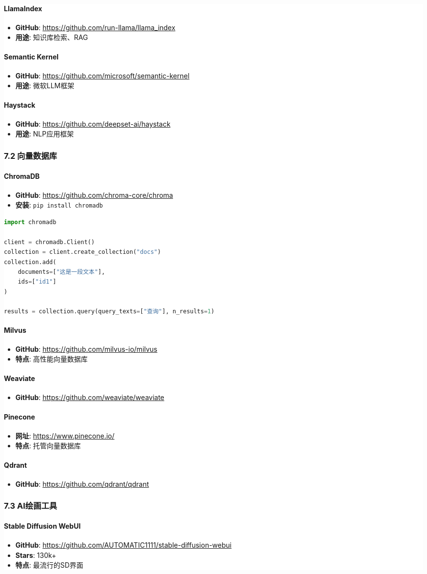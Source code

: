 #### LlamaIndex
- **GitHub**: https://github.com/run-llama/llama_index
- **用途**: 知识库检索、RAG

#### Semantic Kernel
- **GitHub**: https://github.com/microsoft/semantic-kernel
- **用途**: 微软LLM框架

#### Haystack
- **GitHub**: https://github.com/deepset-ai/haystack
- **用途**: NLP应用框架

### 7.2 向量数据库

#### ChromaDB
- **GitHub**: https://github.com/chroma-core/chroma
- **安装**: `pip install chromadb`

```python
import chromadb

client = chromadb.Client()
collection = client.create_collection("docs")
collection.add(
    documents=["这是一段文本"],
    ids=["id1"]
)

results = collection.query(query_texts=["查询"], n_results=1)
```

#### Milvus
- **GitHub**: https://github.com/milvus-io/milvus
- **特点**: 高性能向量数据库

#### Weaviate
- **GitHub**: https://github.com/weaviate/weaviate

#### Pinecone
- **网址**: https://www.pinecone.io/
- **特点**: 托管向量数据库

#### Qdrant
- **GitHub**: https://github.com/qdrant/qdrant

### 7.3 AI绘画工具

#### Stable Diffusion WebUI
- **GitHub**: https://github.com/AUTOMATIC1111/stable-diffusion-webui
- **Stars**: 130k+
- **特点**: 最流行的SD界面
